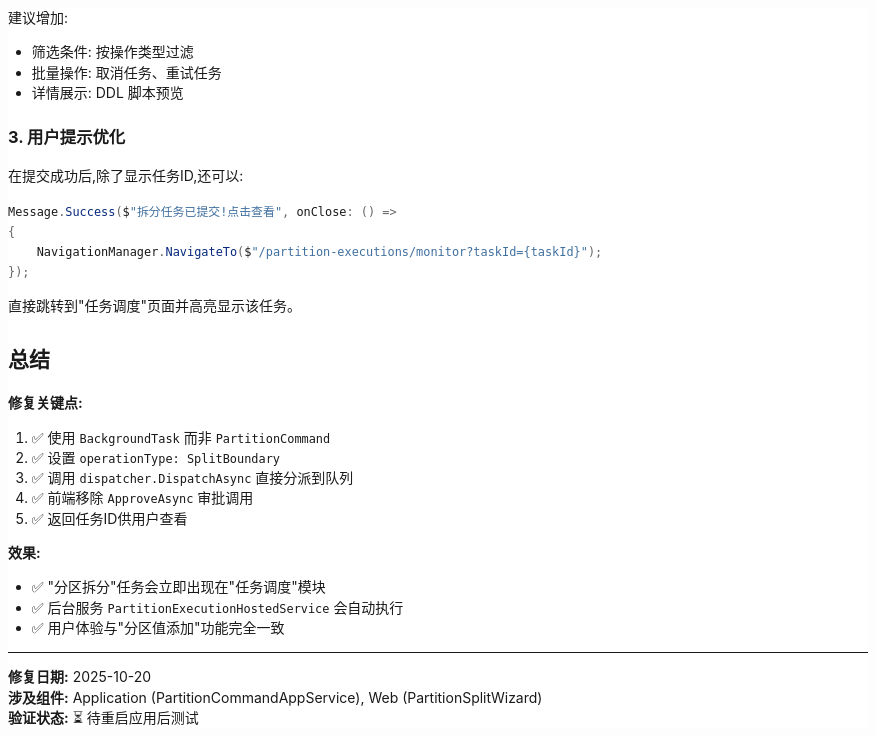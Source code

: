 建议增加:
- 筛选条件: 按操作类型过滤
- 批量操作: 取消任务、重试任务
- 详情展示: DDL 脚本预览

### 3. 用户提示优化

在提交成功后,除了显示任务ID,还可以:
```csharp
Message.Success($"拆分任务已提交!点击查看", onClose: () => 
{
    NavigationManager.NavigateTo($"/partition-executions/monitor?taskId={taskId}");
});
```

直接跳转到"任务调度"页面并高亮显示该任务。

## 总结

**修复关键点:**
1. ✅ 使用 `BackgroundTask` 而非 `PartitionCommand`
2. ✅ 设置 `operationType: SplitBoundary`
3. ✅ 调用 `dispatcher.DispatchAsync` 直接分派到队列
4. ✅ 前端移除 `ApproveAsync` 审批调用
5. ✅ 返回任务ID供用户查看

**效果:**
- ✅ "分区拆分"任务会立即出现在"任务调度"模块
- ✅ 后台服务 `PartitionExecutionHostedService` 会自动执行
- ✅ 用户体验与"分区值添加"功能完全一致

---

**修复日期:** 2025-10-20  
**涉及组件:** Application (PartitionCommandAppService), Web (PartitionSplitWizard)  
**验证状态:** ⏳ 待重启应用后测试


